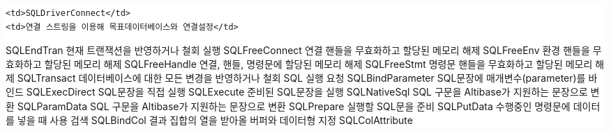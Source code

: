     <td>SQLDriverConnect</td>
    <td>연결 스트링을 이용해 목표데이터베이스와 연결설정</td>
</tr>
<tr>
    <td>SQLEndTran</td>
    <td>현재 트랜잭션을 반영하거나 철회 실행</td>
</tr>
<tr>
    <td>SQLFreeConnect</td>
    <td>연결 핸들을 무효화하고 할당된 메모리 해제</td>
</tr>
<tr>
    <td>SQLFreeEnv</td>
    <td>환경 핸들을 무효화하고 할당된 메모리 해제</td>
</tr>
<tr>
    <td>SQLFreeHandle</td>
    <td>연결, 핸들, 명령문에 할당된 메모리 해제</td>
</tr>
 <tr>
    <td>SQLFreeStmt</td>
    <td>명령문 핸들을 무효화하고 할당된 메모리 해제</td>
</tr>
 <tr>
    <td>SQLTransact</td>
    <td>데이터베이스에 대한 모든 변경을 반영하거나 철회</td>
</tr>
<tr>
    <td rowspan="23">SQL 실행</td>
    <td rowspan="7">요청</td>
    <td>SQLBindParameter</td>
    <td>SQL문장에 매개변수(parameter)를 바인드 </td>
</tr>
<tr>
	<td>SQLExecDirect</td>
	<td>SQL문장을 직접 실행</td>
</tr>
<tr>
    <td>SQLExecute</td>
    <td>준비된 SQL문장을 실행</td>
</tr>
<tr>
    <td>SQLNativeSql</td>
    <td>SQL 구문을 Altibase가 지원하는 문장으로 변환</td>
</tr>
<tr>
    <td>SQLParamData</td>
    <td>SQL 구문을 Altibase가 지원하는 문장으로 변환</td>
</tr>
<tr>
    <td>SQLPrepare</td>
    <td>실행할 SQL문을 준비</td>
</tr>
<tr>
    <td>SQLPutData</td>
    <td>수행중인 명령문에 데이터를 넣을 때 사용</td>
</tr>
<tr>
    <td rowspan="16">검색</td>
    <td>SQLBindCol</td>
    <td>결과 집합의 열을 받아올 버퍼와 데이터형 지정</td>
</tr>
<tr>
    <td>SQLColAttribute</td>